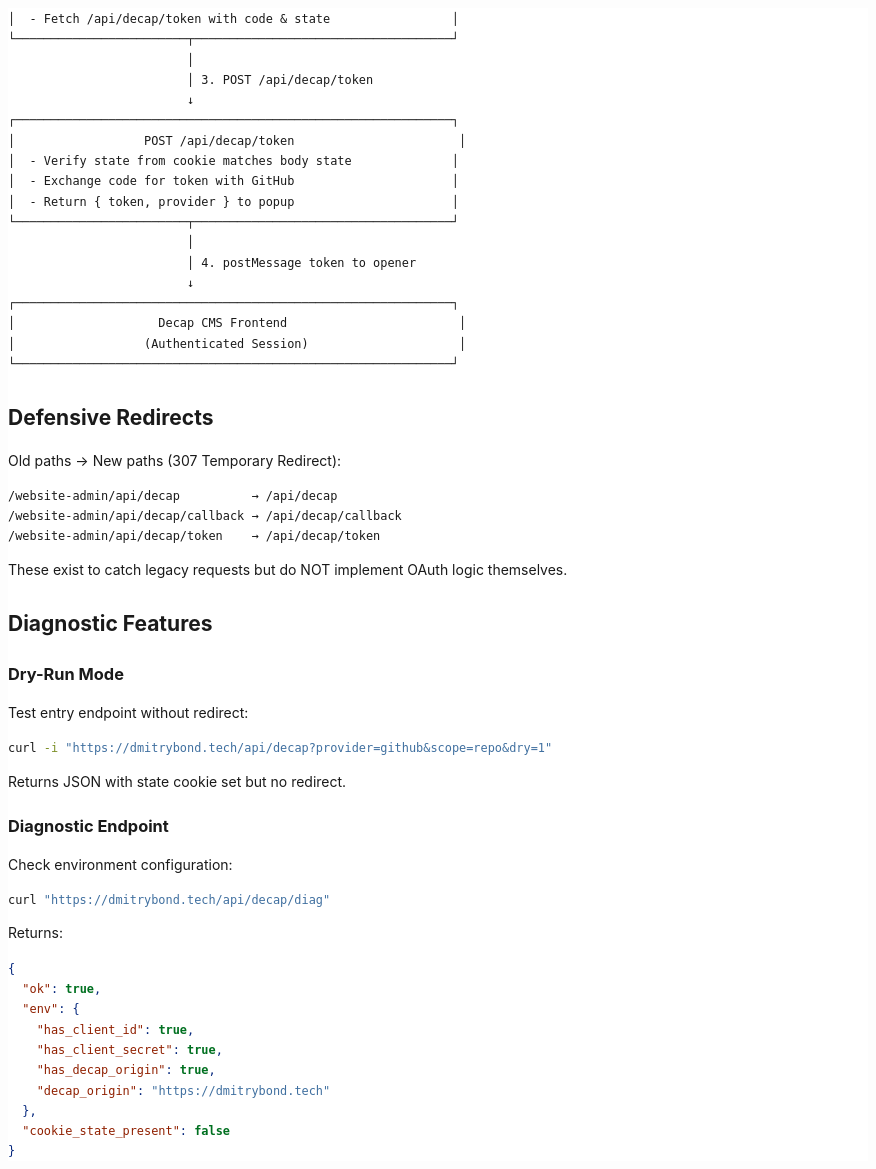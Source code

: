 ```
│  - Fetch /api/decap/token with code & state                 │
└────────────────────────┬────────────────────────────────────┘
                         │
                         │ 3. POST /api/decap/token
                         ↓
┌─────────────────────────────────────────────────────────────┐
│                  POST /api/decap/token                       │
│  - Verify state from cookie matches body state              │
│  - Exchange code for token with GitHub                      │
│  - Return { token, provider } to popup                      │
└────────────────────────┬────────────────────────────────────┘
                         │
                         │ 4. postMessage token to opener
                         ↓
┌─────────────────────────────────────────────────────────────┐
│                    Decap CMS Frontend                        │
│                  (Authenticated Session)                     │
└─────────────────────────────────────────────────────────────┘
```

## Defensive Redirects

Old paths → New paths (307 Temporary Redirect):

```
/website-admin/api/decap          → /api/decap
/website-admin/api/decap/callback → /api/decap/callback
/website-admin/api/decap/token    → /api/decap/token
```

These exist to catch legacy requests but do NOT implement OAuth logic themselves.

## Diagnostic Features

### Dry-Run Mode

Test entry endpoint without redirect:
```bash
curl -i "https://dmitrybond.tech/api/decap?provider=github&scope=repo&dry=1"
```

Returns JSON with state cookie set but no redirect.

### Diagnostic Endpoint

Check environment configuration:
```bash
curl "https://dmitrybond.tech/api/decap/diag"
```

Returns:
```json
{
  "ok": true,
  "env": {
    "has_client_id": true,
    "has_client_secret": true,
    "has_decap_origin": true,
    "decap_origin": "https://dmitrybond.tech"
  },
  "cookie_state_present": false
}
```
